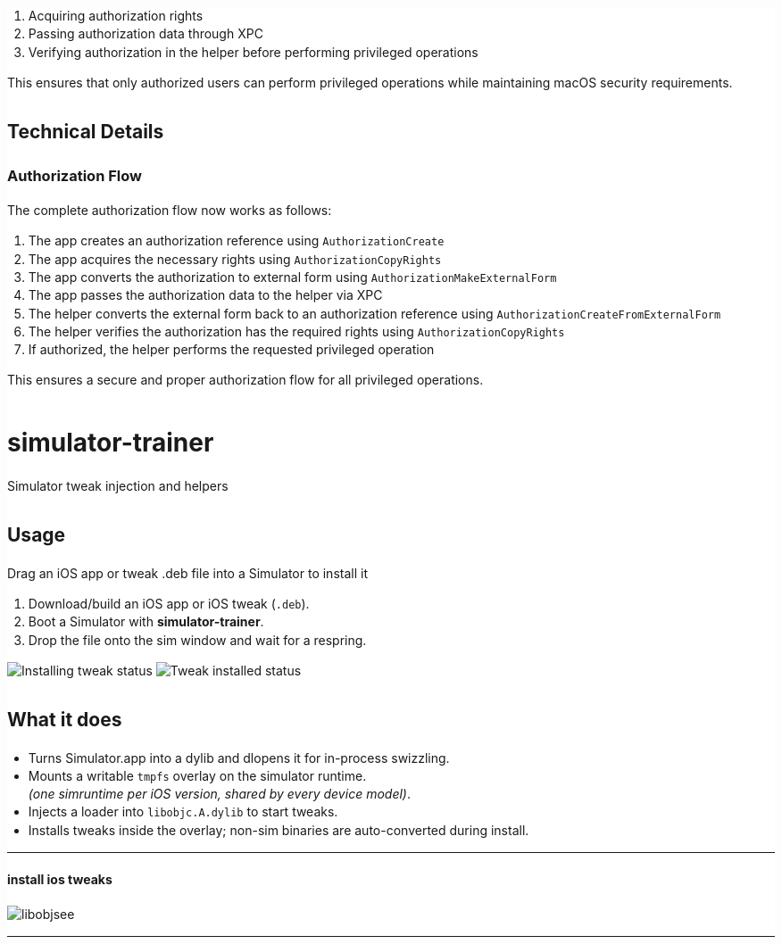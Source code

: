 1. Acquiring authorization rights
2. Passing authorization data through XPC
3. Verifying authorization in the helper before performing privileged operations

This ensures that only authorized users can perform privileged operations while maintaining macOS security requirements.

## Technical Details

### Authorization Flow

The complete authorization flow now works as follows:

1. The app creates an authorization reference using `AuthorizationCreate`
2. The app acquires the necessary rights using `AuthorizationCopyRights`
3. The app converts the authorization to external form using `AuthorizationMakeExternalForm`
4. The app passes the authorization data to the helper via XPC
5. The helper converts the external form back to an authorization reference using `AuthorizationCreateFromExternalForm`
6. The helper verifies the authorization has the required rights using `AuthorizationCopyRights`
7. If authorized, the helper performs the requested privileged operation

This ensures a secure and proper authorization flow for all privileged operations.



# simulator-trainer

Simulator tweak injection and helpers

## Usage

Drag an iOS app or tweak .deb file into a Simulator to install it

1. Download/build an iOS app or iOS tweak (`.deb`).
2. Boot a Simulator with **simulator-trainer**.  
3. Drop the file onto the sim window and wait for a respring.

![Installing tweak status](./img/jb0.png) ![Tweak installed status](./img/jb1.png)


## What it does
* Turns Simulator.app into a dylib and dlopens it for in-process swizzling.  
* Mounts a writable `tmpfs` overlay on the simulator runtime.  
  *(one simruntime per iOS version, shared by every device model)*.  
* Injects a loader into `libobjc.A.dylib` to start tweaks.  
*  Installs tweaks inside the overlay; non-sim binaries are auto-converted during install.

---

#### install ios tweaks

![libobjsee](./img/flex_install.gif)

---